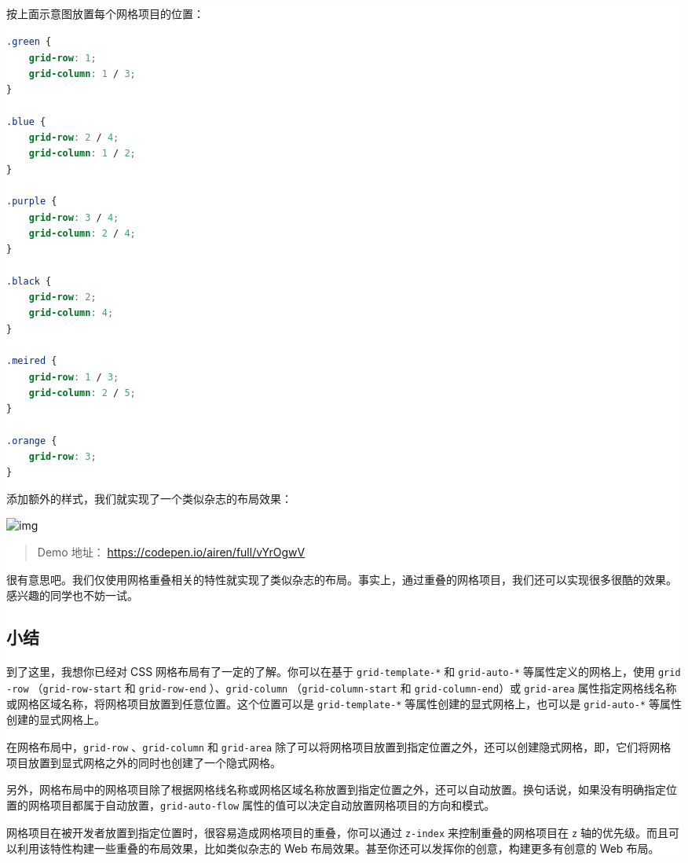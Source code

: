 
按上面示意图放置每个网格项目的位置：

```CSS
.green { 
    grid-row: 1; 
    grid-column: 1 / 3; 
} 

.blue { 
    grid-row: 2 / 4; 
    grid-column: 1 / 2; 
} 

.purple { 
    grid-row: 3 / 4; 
    grid-column: 2 / 4; 
} 

.black { 
    grid-row: 2; 
    grid-column: 4; 
} 

.meired { 
    grid-row: 1 / 3; 
    grid-column: 2 / 5; 
} 

.orange { 
    grid-row: 3; 
} 
```

添加额外的样式，我们就实现了一个类似杂志的布局效果：

![img](https://p3-juejin.byteimg.com/tos-cn-i-k3u1fbpfcp/dd96d13968674d59bc970467b6ebf886~tplv-k3u1fbpfcp-zoom-1.image)

> Demo 地址： <https://codepen.io/airen/full/vYrOgwV>

很有意思吧。我们仅使用网格重叠相关的特性就实现了类似杂志的布局。事实上，通过重叠的网格项目，我们还可以实现很多很酷的效果。感兴趣的同学也不妨一试。

## 小结

到了这里，我想你已经对 CSS 网格布局有了一定的了解。你可以在基于 `grid-template-*` 和 `grid-auto-*` 等属性定义的网格上，使用 `grid-row` （`grid-row-start` 和 `grid-row-end` ）、`grid-column` （`grid-column-start` 和 `grid-column-end`）或 `grid-area` 属性指定网格线名称或网格区域名称，将网格项目放置到任意位置。这个位置可以是 `grid-template-*` 等属性创建的显式网格上，也可以是 `grid-auto-*` 等属性创建的显式网格上。

在网格布局中，`grid-row` 、`grid-column` 和 `grid-area` 除了可以将网格项目放置到指定位置之外，还可以创建隐式网格，即，它们将网格项目放置到显式网格之外的同时也创建了一个隐式网格。

另外，网格布局中的网格项目除了根据网格线名称或网格区域名称放置到指定位置之外，还可以自动放置。换句话说，如果没有明确指定位置的网格项目都属于自动放置，`grid-auto-flow` 属性的值可以决定自动放置网格项目的方向和模式。

网格项目在被开发者放置到指定位置时，很容易造成网格项目的重叠，你可以通过 `z-index` 来控制重叠的网格项目在 `z` 轴的优先级。而且可以利用该特性构建一些重叠的布局效果，比如类似杂志的 Web 布局效果。甚至你还可以发挥你的创意，构建更多有创意的 Web 布局。
